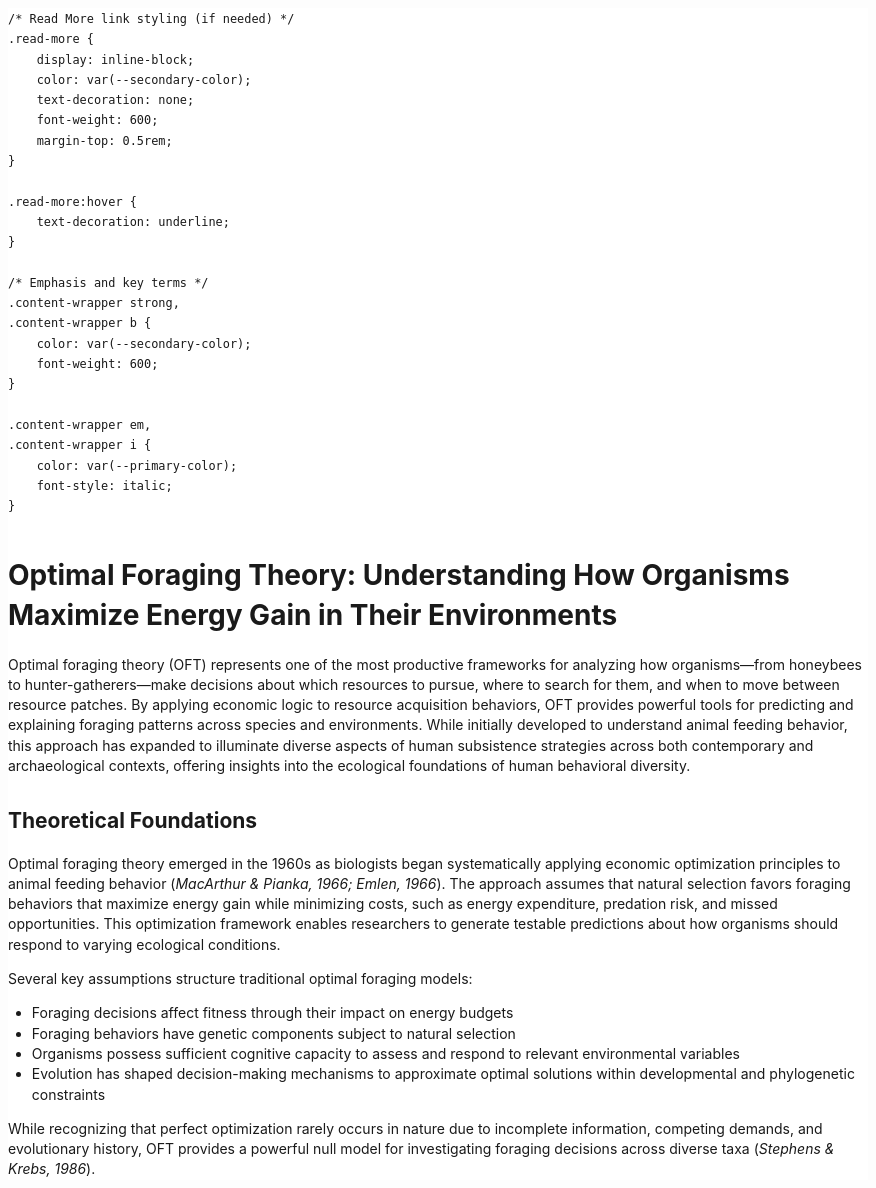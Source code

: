     /* Read More link styling (if needed) */
    .read-more {
        display: inline-block;
        color: var(--secondary-color);
        text-decoration: none;
        font-weight: 600;
        margin-top: 0.5rem;
    }
    
    .read-more:hover {
        text-decoration: underline;
    }
    
    /* Emphasis and key terms */
    .content-wrapper strong, 
    .content-wrapper b {
        color: var(--secondary-color);
        font-weight: 600;
    }
    
    .content-wrapper em, 
    .content-wrapper i {
        color: var(--primary-color);
        font-style: italic;
    }
</style>

<div class="content-wrapper">
  <h1>Optimal Foraging Theory: Understanding How Organisms Maximize Energy Gain in Their Environments</h1>
  
  <p>
    Optimal foraging theory (OFT) represents one of the most productive frameworks for analyzing how organisms—from honeybees to hunter-gatherers—make decisions about which resources to pursue, where to search for them, and when to move between resource patches. By applying economic logic to resource acquisition behaviors, OFT provides powerful tools for predicting and explaining foraging patterns across species and environments. While initially developed to understand animal feeding behavior, this approach has expanded to illuminate diverse aspects of human subsistence strategies across both contemporary and archaeological contexts, offering insights into the ecological foundations of human behavioral diversity.
  </p>
  
  <h2>Theoretical Foundations</h2>
  <p>
    Optimal foraging theory emerged in the 1960s as biologists began systematically applying economic optimization principles to animal feeding behavior (<em>MacArthur & Pianka, 1966; Emlen, 1966</em>). The approach assumes that natural selection favors foraging behaviors that maximize energy gain while minimizing costs, such as energy expenditure, predation risk, and missed opportunities. This optimization framework enables researchers to generate testable predictions about how organisms should respond to varying ecological conditions.
  </p>
  <p>
    Several key assumptions structure traditional optimal foraging models:
  </p>
  <ul>
    <li>Foraging decisions affect fitness through their impact on energy budgets</li>
    <li>Foraging behaviors have genetic components subject to natural selection</li>
    <li>Organisms possess sufficient cognitive capacity to assess and respond to relevant environmental variables</li>
    <li>Evolution has shaped decision-making mechanisms to approximate optimal solutions within developmental and phylogenetic constraints</li>
  </ul>
  <p>
    While recognizing that perfect optimization rarely occurs in nature due to incomplete information, competing demands, and evolutionary history, OFT provides a powerful null model for investigating foraging decisions across diverse taxa (<em>Stephens & Krebs, 1986</em>).